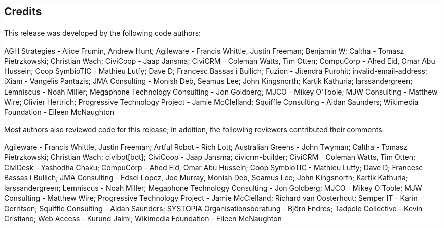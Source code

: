 ## <a name="credits"></a>Credits

This release was developed by the following code authors:

AGH Strategies - Alice Frumin, Andrew Hunt; Agileware - Francis Whittle, Justin Freeman; Benjamin W; Caltha - Tomasz Pietrzkowski; Christian Wach; CiviCoop - Jaap Jansma; CiviCRM - Coleman Watts, Tim Otten; CompuCorp - Ahed Eid, Omar Abu Hussein; Coop SymbioTIC - Mathieu Lutfy; Dave D; Francesc Bassas i Bullich; Fuzion - Jitendra Purohit; invalid-email-address; iXiam - Vangelis Pantazis; JMA Consulting - Monish Deb, Seamus Lee; John Kingsnorth; Kartik Kathuria; larssandergreen; Lemniscus - Noah Miller; Megaphone Technology Consulting - Jon Goldberg; MJCO - Mikey O'Toole; MJW Consulting - Matthew Wire; Olivier Hertrich; Progressive Technology Project - Jamie McClelland; Squiffle Consulting - Aidan Saunders; Wikimedia Foundation - Eileen McNaughton

Most authors also reviewed code for this release; in addition, the following
reviewers contributed their comments:

Agileware - Francis Whittle, Justin Freeman; Artful Robot - Rich Lott; Australian Greens - John Twyman; Caltha - Tomasz Pietrzkowski; Christian Wach; civibot[bot]; CiviCoop - Jaap Jansma; civicrm-builder; CiviCRM - Coleman Watts, Tim Otten; CiviDesk - Yashodha Chaku; CompuCorp - Ahed Eid, Omar Abu Hussein; Coop SymbioTIC - Mathieu Lutfy; Dave D; Francesc Bassas i Bullich; JMA Consulting - Edsel Lopez, Joe Murray, Monish Deb, Seamus Lee; John Kingsnorth; Kartik Kathuria; larssandergreen; Lemniscus - Noah Miller; Megaphone Technology Consulting - Jon Goldberg; MJCO - Mikey O'Toole; MJW Consulting - Matthew Wire; Progressive Technology Project - Jamie McClelland; Richard van Oosterhout; Semper IT - Karin Gerritsen; Squiffle Consulting - Aidan Saunders; SYSTOPIA Organisationsberatung - Björn Endres; Tadpole Collective - Kevin Cristiano; Web Access - Kurund Jalmi; Wikimedia Foundation - Eileen McNaughton